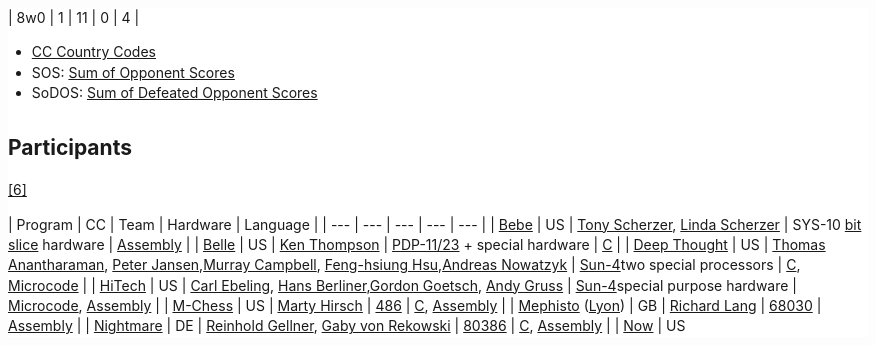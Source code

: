 |  8w0
|  1
|  11
|  0
|  4
|

- [CC Country Codes](https://en.wikipedia.org/wiki/ISO_3166-1)
- SOS: [Sum of Opponent Scores](https://en.wikipedia.org/wiki/Buchholz_system)
- SoDOS: [Sum of Defeated Opponent Scores](https://en.wikipedia.org/wiki/Neustadtl_score)

## Participants

<a id="cite-note-6" href="#cite-ref-6">[6]</a>

|  Program
|  CC
|  Team
|  Hardware
|  Language
|
| --- | --- | --- | --- | --- |
| [Bebe](Bebe "Bebe") |  US
| [Tony Scherzer](Tony_Scherzer "Tony Scherzer"), [Linda Scherzer](Linda_Scherzer "Linda Scherzer") |  SYS-10 [bit slice](https://en.wikipedia.org/wiki/Bit_slicing) hardware
| [Assembly](Assembly "Assembly") |
| [Belle](Belle "Belle") |  US
| [Ken Thompson](Ken_Thompson "Ken Thompson") | [PDP-11/23](PDP-11 "PDP-11") + special hardware
| [C](C "C") |
| [Deep Thought](Deep_Thought "Deep Thought") |  US
| [Thomas Anantharaman](Thomas_Anantharaman "Thomas Anantharaman"), [Peter Jansen](Peter_Jansen "Peter Jansen"),[Murray Campbell](Murray_Campbell "Murray Campbell"), [Feng-hsiung Hsu](Feng-hsiung_Hsu "Feng-hsiung Hsu"),[Andreas Nowatzyk](Andreas_Nowatzyk "Andreas Nowatzyk") | [Sun-4](Sun#4 "Sun")two special processors
| [C](C "C"), [Microcode](https://en.wikipedia.org/wiki/Microcode) |
| [HiTech](HiTech "HiTech") |  US
| [Carl Ebeling](Carl_Ebeling "Carl Ebeling"), [Hans Berliner](Hans_Berliner "Hans Berliner"),[Gordon Goetsch](Gordon_Goetsch "Gordon Goetsch"), [Andy Gruss](index.php?title=Andy_Gruss&action=edit&redlink=1 "Andy Gruss (page does not exist)") | [Sun-4](Sun#4 "Sun")special purpose hardware
| [Microcode](https://en.wikipedia.org/wiki/Microcode), [Assembly](Assembly "Assembly") |
| [M-Chess](MChess "MChess") |  US
| [Marty Hirsch](Marty_Hirsch "Marty Hirsch") | [486](X86 "X86") | [C](C "C"), [Assembly](Assembly "Assembly") |
| [Mephisto](Mephisto "Mephisto") ([Lyon](Mephisto_Lyon "Mephisto Lyon"))
|  GB
| [Richard Lang](Richard_Lang "Richard Lang") | [68030](68030 "68030") | [Assembly](Assembly "Assembly") |
| [Nightmare](Nightmare_GER "Nightmare GER") |  DE
| [Reinhold Gellner](Reinhold_Gellner "Reinhold Gellner"), [Gaby von Rekowski](Gaby_von_Rekowski "Gaby von Rekowski") | [80386](X86 "X86") | [C](C "C"), [Assembly](Assembly "Assembly") |
| [Now](Now "Now") |  US